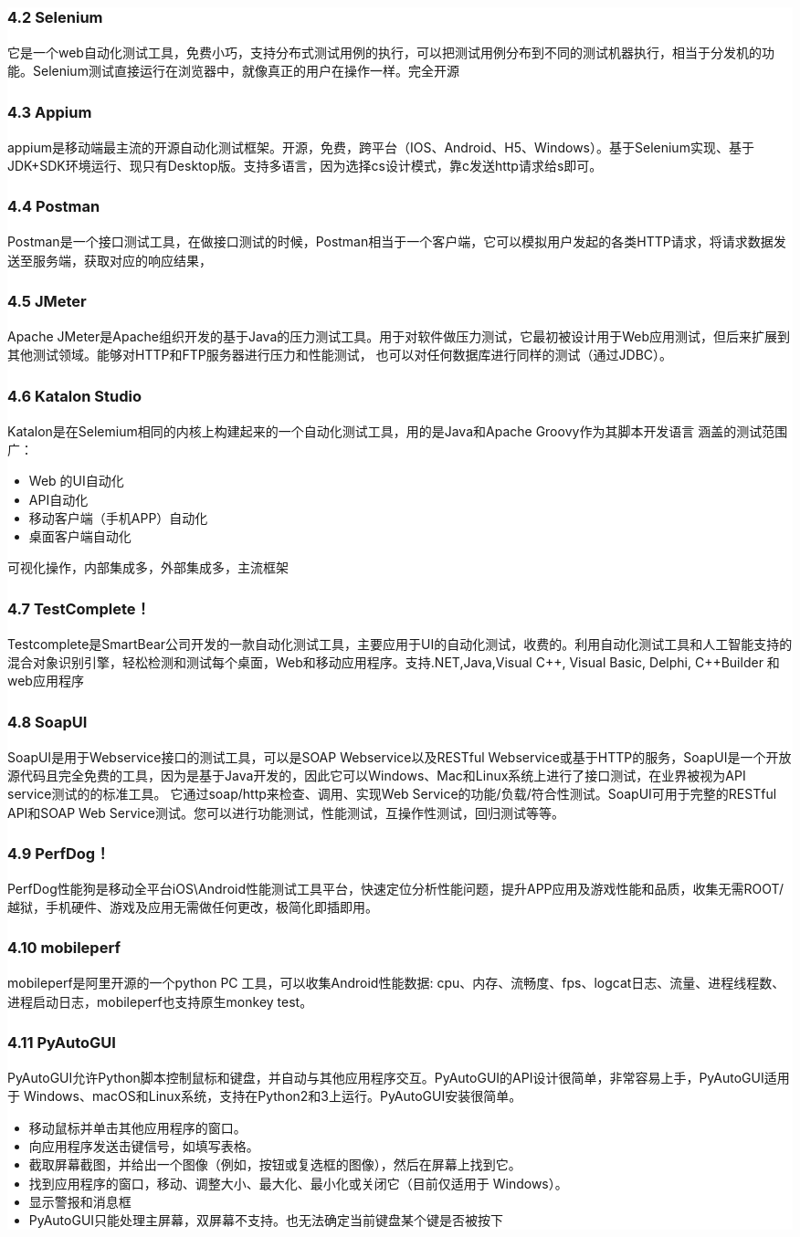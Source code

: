 ### 4.2 Selenium
它是一个web自动化测试工具，免费小巧，支持分布式测试用例的执行，可以把测试用例分布到不同的测试机器执行，相当于分发机的功能。Selenium测试直接运行在浏览器中，就像真正的用户在操作一样。完全开源

### 4.3 Appium
appium是移动端最主流的开源自动化测试框架。开源，免费，跨平台（IOS、Android、H5、Windows）。基于Selenium实现、基于JDK+SDK环境运行、现只有Desktop版。支持多语言，因为选择cs设计模式，靠c发送http请求给s即可。


### 4.4 Postman
Postman是一个接口测试工具，在做接口测试的时候，Postman相当于一个客户端，它可以模拟用户发起的各类HTTP请求，将请求数据发送至服务端，获取对应的响应结果，

### 4.5 JMeter
Apache JMeter是Apache组织开发的基于Java的压力测试工具。用于对软件做压力测试，它最初被设计用于Web应用测试，但后来扩展到其他测试领域。能够对HTTP和FTP服务器进行压力和性能测试， 也可以对任何数据库进行同样的测试（通过JDBC）。


### 4.6 Katalon Studio
Katalon是在Selemium相同的内核上构建起来的一个自动化测试工具，用的是Java和Apache Groovy作为其脚本开发语言
涵盖的测试范围广：
+ Web 的UI自动化
+ API自动化
+ 移动客户端（手机APP）自动化
+ 桌面客户端自动化

可视化操作，内部集成多，外部集成多，主流框架

### 4.7 TestComplete！
Testcomplete是SmartBear公司开发的一款自动化测试工具，主要应用于UI的自动化测试，收费的。利用自动化测试工具和人工智能支持的混合对象识别引擎，轻松检测和测试每个桌面，Web和移动应用程序。支持.NET,Java,Visual C++, Visual Basic, Delphi, C++Builder 和web应用程序


### 4.8 SoapUI
SoapUI是用于Webservice接口的测试工具，可以是SOAP Webservice以及RESTful Webservice或基于HTTP的服务，SoapUI是一个开放源代码且完全免费的工具，因为是基于Java开发的，因此它可以Windows、Mac和Linux系统上进行了接口测试，在业界被视为API service测试的的标准工具。
它通过soap/http来检查、调用、实现Web Service的功能/负载/符合性测试。SoapUI可用于完整的RESTful API和SOAP Web Service测试。您可以进行功能测试，性能测试，互操作性测试，回归测试等等。

### 4.9 PerfDog！
PerfDog性能狗是移动全平台iOS\Android性能测试工具平台，快速定位分析性能问题，提升APP应用及游戏性能和品质，收集无需ROOT/越狱，手机硬件、游戏及应用无需做任何更改，极简化即插即用。

### 4.10 mobileperf
mobileperf是阿里开源的一个python PC 工具，可以收集Android性能数据: cpu、内存、流畅度、fps、logcat日志、流量、进程线程数、进程启动日志，mobileperf也支持原生monkey test。

### 4.11 PyAutoGUI
PyAutoGUI允许Python脚本控制鼠标和键盘，并自动与其他应用程序交互。PyAutoGUI的API设计很简单，非常容易上手，PyAutoGUI适用于 Windows、macOS和Linux系统，支持在Python2和3上运行。PyAutoGUI安装很简单。
+ 移动鼠标并单击其他应用程序的窗口。
+ 向应用程序发送击键信号，如填写表格。
+ 截取屏幕截图，并给出一个图像（例如，按钮或复选框的图像），然后在屏幕上找到它。
+ 找到应用程序的窗口，移动、调整大小、最大化、最小化或关闭它（目前仅适用于 Windows）。
+ 显示警报和消息框
+ PyAutoGUI只能处理主屏幕，双屏幕不支持。也无法确定当前键盘某个键是否被按下
